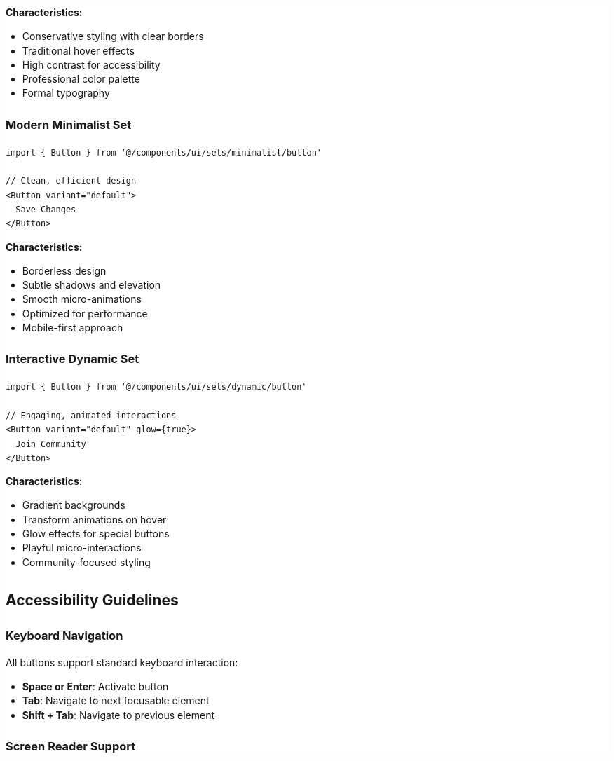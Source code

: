 **Characteristics:**
- Conservative styling with clear borders
- Traditional hover effects
- High contrast for accessibility
- Professional color palette
- Formal typography

### Modern Minimalist Set

```tsx
import { Button } from '@/components/ui/sets/minimalist/button'

// Clean, efficient design
<Button variant="default">
  Save Changes
</Button>
```

**Characteristics:**
- Borderless design
- Subtle shadows and elevation
- Smooth micro-animations
- Optimized for performance
- Mobile-first approach

### Interactive Dynamic Set

```tsx
import { Button } from '@/components/ui/sets/dynamic/button'

// Engaging, animated interactions
<Button variant="default" glow={true}>
  Join Community
</Button>
```

**Characteristics:**
- Gradient backgrounds
- Transform animations on hover
- Glow effects for special buttons
- Playful micro-interactions
- Community-focused styling

## Accessibility Guidelines

### Keyboard Navigation
All buttons support standard keyboard interaction:

- **Space or Enter**: Activate button
- **Tab**: Navigate to next focusable element
- **Shift + Tab**: Navigate to previous element

### Screen Reader Support
